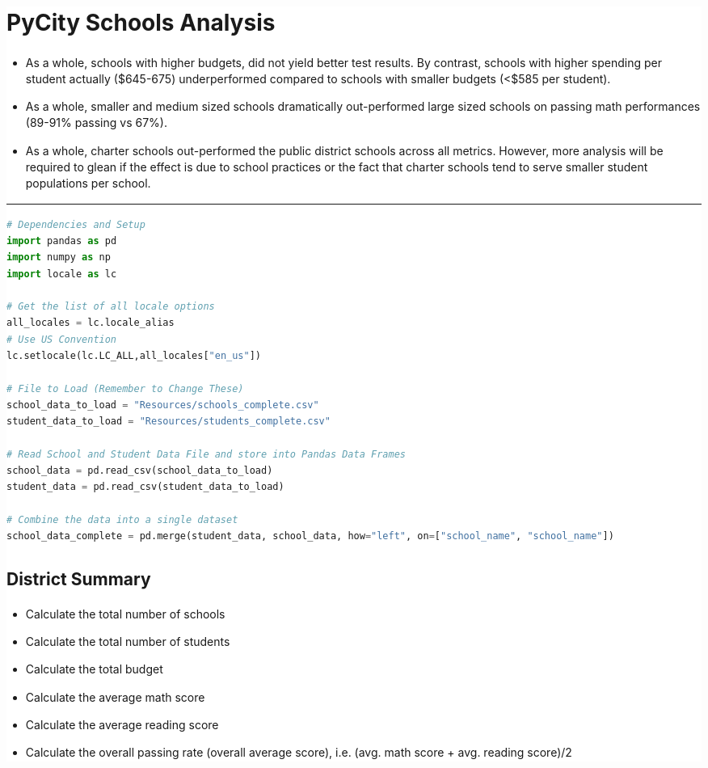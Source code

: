 
# PyCity Schools Analysis

* As a whole, schools with higher budgets, did not yield better test results. By contrast, schools with higher spending per student actually (\$645-675) underperformed compared to schools with smaller budgets (<\$585 per student).

* As a whole, smaller and medium sized schools dramatically out-performed large sized schools on passing math performances (89-91% passing vs 67%).

* As a whole, charter schools out-performed the public district schools across all metrics. However, more analysis will be required to glean if the effect is due to school practices or the fact that charter schools tend to serve smaller student populations per school. 
---


```python
# Dependencies and Setup
import pandas as pd
import numpy as np
import locale as lc

# Get the list of all locale options
all_locales = lc.locale_alias
# Use US Convention
lc.setlocale(lc.LC_ALL,all_locales["en_us"])

# File to Load (Remember to Change These)
school_data_to_load = "Resources/schools_complete.csv"
student_data_to_load = "Resources/students_complete.csv"

# Read School and Student Data File and store into Pandas Data Frames
school_data = pd.read_csv(school_data_to_load)
student_data = pd.read_csv(student_data_to_load)

# Combine the data into a single dataset
school_data_complete = pd.merge(student_data, school_data, how="left", on=["school_name", "school_name"])
```

## District Summary

* Calculate the total number of schools

* Calculate the total number of students

* Calculate the total budget

* Calculate the average math score 

* Calculate the average reading score

* Calculate the overall passing rate (overall average score), i.e. (avg. math score + avg. reading score)/2
